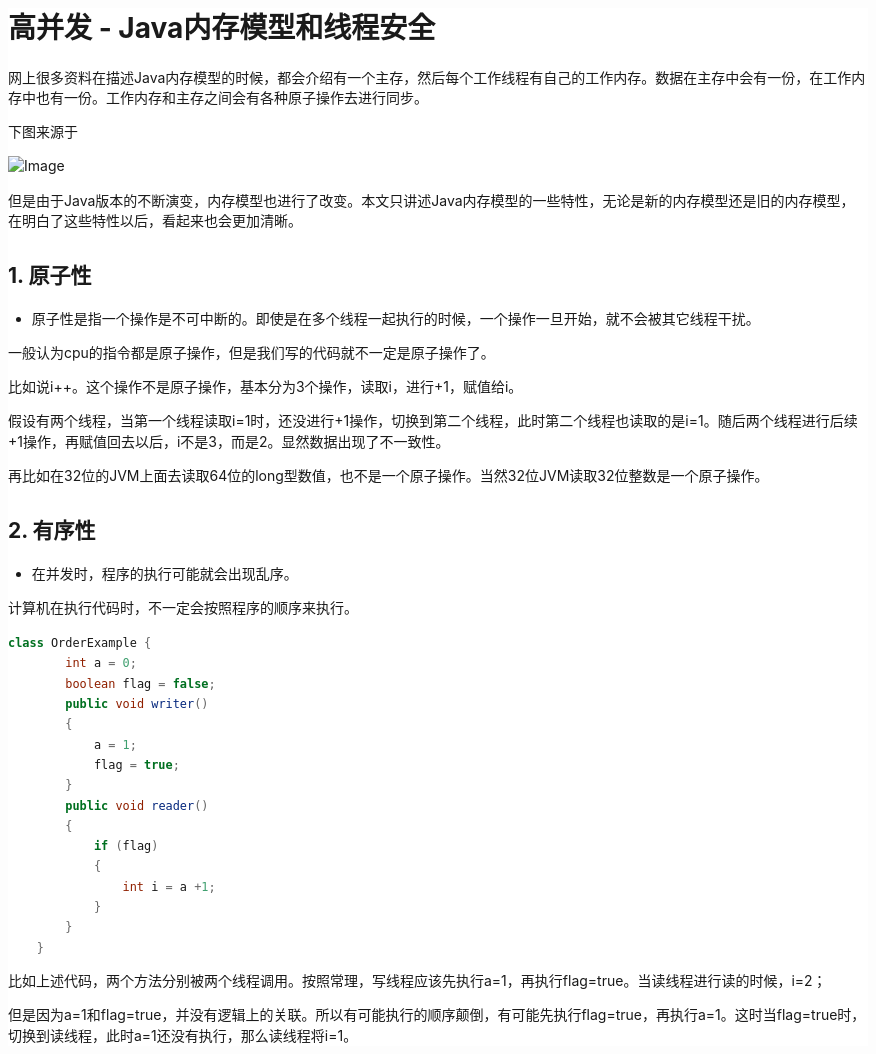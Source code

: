 # 高并发 - Java内存模型和线程安全

网上很多资料在描述Java内存模型的时候，都会介绍有一个主存，然后每个工作线程有自己的工作内存。数据在主存中会有一份，在工作内存中也有一份。工作内存和主存之间会有各种原子操作去进行同步。

下图来源于

![Image](https://github.com/WhiteSmithFloyd/ress/blob/master/high_concurrent/hc_3_1.jpg)

但是由于Java版本的不断演变，内存模型也进行了改变。本文只讲述Java内存模型的一些特性，无论是新的内存模型还是旧的内存模型，在明白了这些特性以后，看起来也会更加清晰。



## 1. 原子性

- 原子性是指一个操作是不可中断的。即使是在多个线程一起执行的时候，一个操作一旦开始，就不会被其它线程干扰。

一般认为cpu的指令都是原子操作，但是我们写的代码就不一定是原子操作了。

比如说i++。这个操作不是原子操作，基本分为3个操作，读取i，进行+1，赋值给i。

假设有两个线程，当第一个线程读取i=1时，还没进行+1操作，切换到第二个线程，此时第二个线程也读取的是i=1。随后两个线程进行后续+1操作，再赋值回去以后，i不是3，而是2。显然数据出现了不一致性。

再比如在32位的JVM上面去读取64位的long型数值，也不是一个原子操作。当然32位JVM读取32位整数是一个原子操作。



## 2. 有序性

- 在并发时，程序的执行可能就会出现乱序。

计算机在执行代码时，不一定会按照程序的顺序来执行。

```java
class OrderExample { 
		int a = 0; 
		boolean flag = false; 
		public void writer() 
		{ 
			a = 1; 
			flag = true; 
		} 
		public void reader() 
		{ 
			if (flag) 
			{ 
				int i = a +1;  
			}
		} 
	}
```

比如上述代码，两个方法分别被两个线程调用。按照常理，写线程应该先执行a=1，再执行flag=true。当读线程进行读的时候，i=2；

但是因为a=1和flag=true，并没有逻辑上的关联。所以有可能执行的顺序颠倒，有可能先执行flag=true，再执行a=1。这时当flag=true时，切换到读线程，此时a=1还没有执行，那么读线程将i=1。
